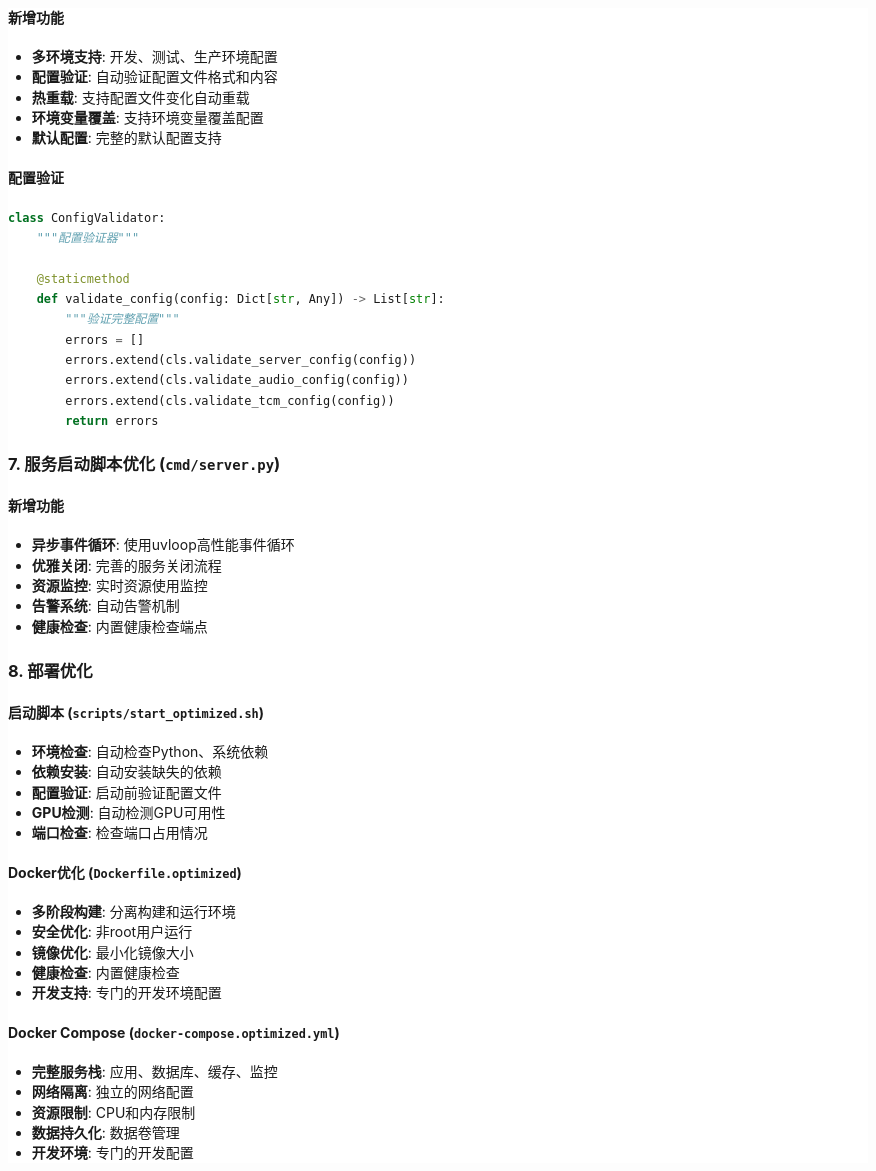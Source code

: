 #### 新增功能
- **多环境支持**: 开发、测试、生产环境配置
- **配置验证**: 自动验证配置文件格式和内容
- **热重载**: 支持配置文件变化自动重载
- **环境变量覆盖**: 支持环境变量覆盖配置
- **默认配置**: 完整的默认配置支持

#### 配置验证
```python
class ConfigValidator:
    """配置验证器"""
    
    @staticmethod
    def validate_config(config: Dict[str, Any]) -> List[str]:
        """验证完整配置"""
        errors = []
        errors.extend(cls.validate_server_config(config))
        errors.extend(cls.validate_audio_config(config))
        errors.extend(cls.validate_tcm_config(config))
        return errors
```

### 7. 服务启动脚本优化 (`cmd/server.py`)

#### 新增功能
- **异步事件循环**: 使用uvloop高性能事件循环
- **优雅关闭**: 完善的服务关闭流程
- **资源监控**: 实时资源使用监控
- **告警系统**: 自动告警机制
- **健康检查**: 内置健康检查端点

### 8. 部署优化

#### 启动脚本 (`scripts/start_optimized.sh`)
- **环境检查**: 自动检查Python、系统依赖
- **依赖安装**: 自动安装缺失的依赖
- **配置验证**: 启动前验证配置文件
- **GPU检测**: 自动检测GPU可用性
- **端口检查**: 检查端口占用情况

#### Docker优化 (`Dockerfile.optimized`)
- **多阶段构建**: 分离构建和运行环境
- **安全优化**: 非root用户运行
- **镜像优化**: 最小化镜像大小
- **健康检查**: 内置健康检查
- **开发支持**: 专门的开发环境配置

#### Docker Compose (`docker-compose.optimized.yml`)
- **完整服务栈**: 应用、数据库、缓存、监控
- **网络隔离**: 独立的网络配置
- **资源限制**: CPU和内存限制
- **数据持久化**: 数据卷管理
- **开发环境**: 专门的开发配置
